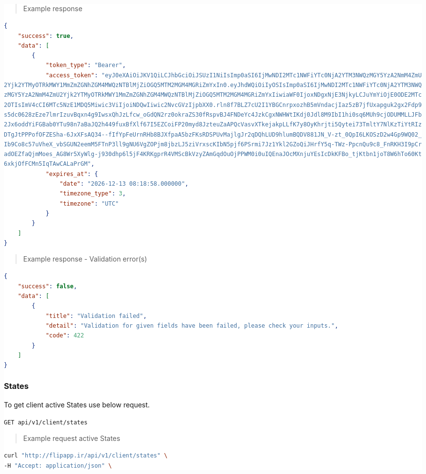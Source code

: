 
> Example response

```json
{
    "success": true,
    "data": [
        {
            "token_type": "Bearer",
            "access_token": "eyJ0eXAiOiJKV1QiLCJhbGciOiJSUzI1NiIsImp0aSI6IjMwNDI2MTc1NWFiYTc0NjA2YTM3NWQzMGY5YzA2NmM4ZmU2Yjk2YTMyOTRkMWY1MmZmZGNhZGM4MWQzNTBlMjZiOGQ5MTM2MGM4MGRiZmYxIn0.eyJhdWQiOiIyOSIsImp0aSI6IjMwNDI2MTc1NWFiYTc0NjA2YTM3NWQzMGY5YzA2NmM4ZmU2Yjk2YTMyOTRkMWY1MmZmZGNhZGM4MWQzNTBlMjZiOGQ5MTM2MGM4MGRiZmYxIiwiaWF0IjoxNDgxNjE3NjkyLCJuYmYiOjE0ODE2MTc2OTIsImV4cCI6MTc5NzE1MDQ5Miwic3ViIjoiNDQwIiwic2NvcGVzIjpbXX0.rln8f7BLZ7cU2I1YBGCnrpxozhB5mVndacjIaz5zB7jfUxapguk2gx2Fdp9s5dc0628zEze7lmrIzuvBqxn4g9IwsxQhJzLfcw_oGdQN2rz0okraZS30fRspvBJ4FNDeYc4JzkCgxNWHWtIKdj0Jdl8M9IbI1hi0sq6MUh9cjODUMMLLJFb2Jx6oddYiFGBab0YTu98n7aBaJQ2h449fuxBfXlf67I5EZCoiFP20myd8JzteuZaAPQcVasvXTkejakpLLfK7y8OyKhrjti5Qytei73TmltY7NlKzTiYtRIzDTgJtPPPofOFZESha-6JxXFsAQ34--fIfYpFeUrnRHb8BJXfpaA5bzFKsRDSPUvMajlgJr2qDQhLUD9hlumBQDV881JN_V-zt_0QpI6LKOSzD2w4Gp9WQ02_Ib9Co8c57uVheX_vbSGUN2eemM5FTnP3ll9gNU6VgZOPjm8jbzLJ5ziVrxscKIbN5pjf6PSrmi7Jz1Ykl2GZoQiJHrfY5q-TWz-PpcnQu9c8_FnRKH3I9pCradOEZfaQjmMoes_AG8Wr5XyWlg-j930dhp6l5jF4KRKgprR4VMScBkVzyZAmGqdOuOjPPWM0i0uIQEnaJOcMXnjuYEsIcDkKFBo_tjKtbn1joT8W6hTo60Kt6xkjOfFCMn5IqTAwCALaPrGM",
            "expires_at": {
                "date": "2026-12-13 08:18:58.000000",
                "timezone_type": 3,
                "timezone": "UTC"
            }
        }
    ]
}
```


> Example response - Validation error(s)

```json
{
    "success": false,
    "data": [
        {
            "title": "Validation failed",
            "detail": "Validation for given fields have been failed, please check your inputs.",
            "code": 422
        }
    ]
}
```


### States
To get client active States use below request.

 `GET api/v1/client/states`

> Example request active States

```bash
curl "http://flipapp.ir/api/v1/client/states" \
-H "Accept: application/json" \

```
